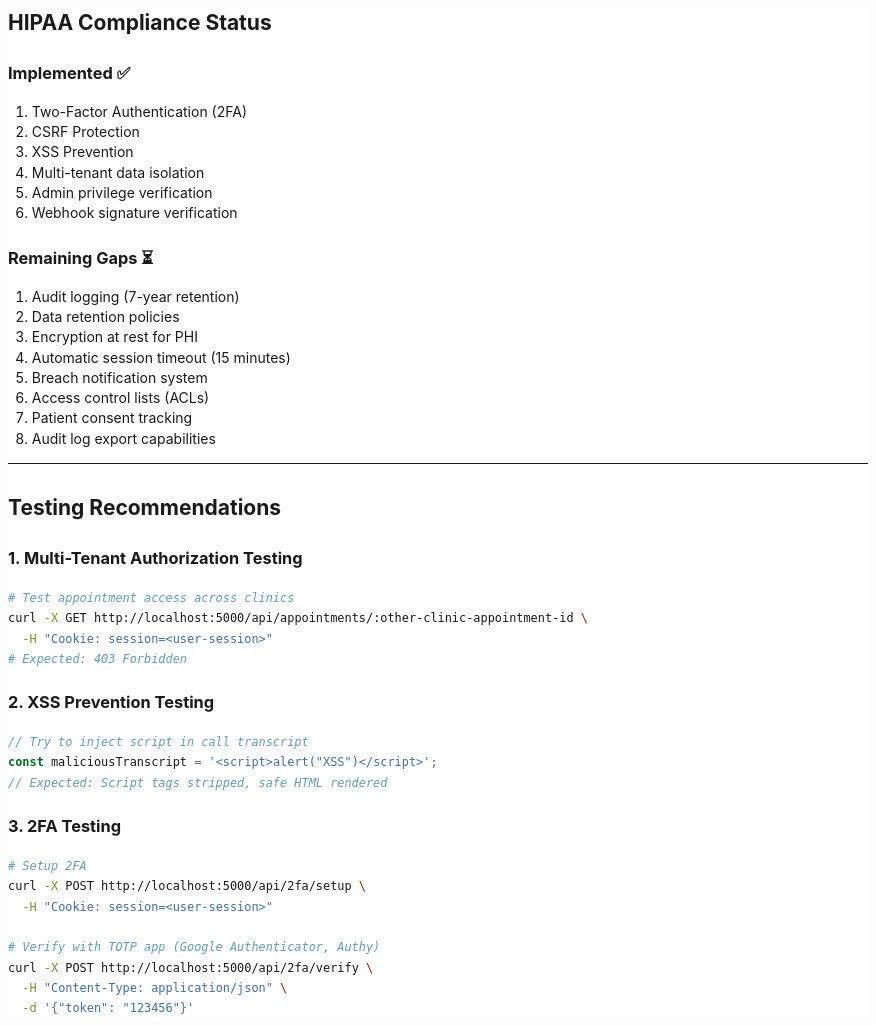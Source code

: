 ## HIPAA Compliance Status

### Implemented ✅
1. Two-Factor Authentication (2FA)
2. CSRF Protection
3. XSS Prevention
4. Multi-tenant data isolation
5. Admin privilege verification
6. Webhook signature verification

### Remaining Gaps ⏳
1. Audit logging (7-year retention)
2. Data retention policies
3. Encryption at rest for PHI
4. Automatic session timeout (15 minutes)
5. Breach notification system
6. Access control lists (ACLs)
7. Patient consent tracking
8. Audit log export capabilities

---

## Testing Recommendations

### 1. Multi-Tenant Authorization Testing
```bash
# Test appointment access across clinics
curl -X GET http://localhost:5000/api/appointments/:other-clinic-appointment-id \
  -H "Cookie: session=<user-session>"
# Expected: 403 Forbidden
```

### 2. XSS Prevention Testing
```javascript
// Try to inject script in call transcript
const maliciousTranscript = '<script>alert("XSS")</script>';
// Expected: Script tags stripped, safe HTML rendered
```

### 3. 2FA Testing
```bash
# Setup 2FA
curl -X POST http://localhost:5000/api/2fa/setup \
  -H "Cookie: session=<user-session>"

# Verify with TOTP app (Google Authenticator, Authy)
curl -X POST http://localhost:5000/api/2fa/verify \
  -H "Content-Type: application/json" \
  -d '{"token": "123456"}'
```
